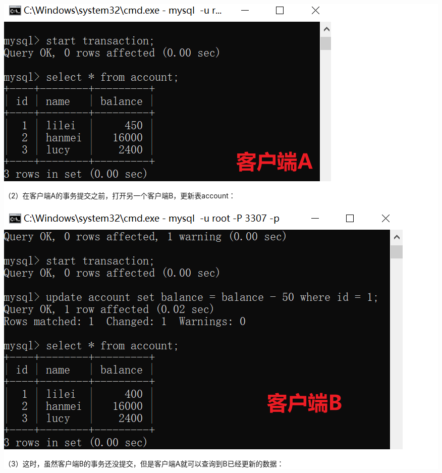 ![image-20210308105415996](05深入理解MySQL锁与事务隔离级别.assets/image-20210308105415996.png)

（2）在客户端A的事务提交之前，打开另一个客户端B，更新表account：

![image-20210308105635379](05深入理解MySQL锁与事务隔离级别.assets/image-20210308105635379.png)

（3）这时，虽然客户端B的事务还没提交，但是客户端A就可以查询到B已经更新的数据：
